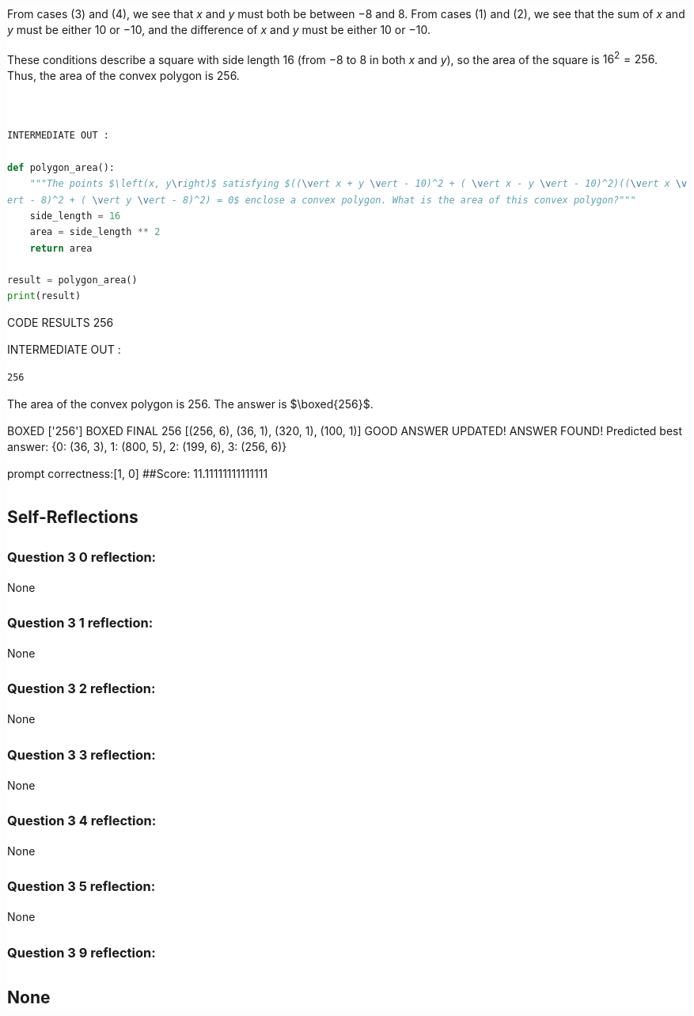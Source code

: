 From cases (3) and (4), we see that $x$ and $y$ must both be between $-8$ and $8$. From cases (1) and (2), we see that the sum of $x$ and $y$ must be either $10$ or $-10$, and the difference of $x$ and $y$ must be either $10$ or $-10$. 

These conditions describe a square with side length $16$ (from $-8$ to $8$ in both $x$ and $y$), so the area of the square is $16^2 = 256$. Thus, the area of the convex polygon is $256$.

```python


INTERMEDIATE OUT :

def polygon_area():
    """The points $\left(x, y\right)$ satisfying $((\vert x + y \vert - 10)^2 + ( \vert x - y \vert - 10)^2)((\vert x \vert - 8)^2 + ( \vert y \vert - 8)^2) = 0$ enclose a convex polygon. What is the area of this convex polygon?"""
    side_length = 16
    area = side_length ** 2
    return area

result = polygon_area()
print(result)
```

CODE RESULTS 256

INTERMEDIATE OUT :
```output
256
```
The area of the convex polygon is $256$. The answer is $\boxed{256}$.

BOXED ['256']
BOXED FINAL 256
[(256, 6), (36, 1), (320, 1), (100, 1)]
GOOD ANSWER UPDATED!
ANSWER FOUND!
Predicted best answer: {0: (36, 3), 1: (800, 5), 2: (199, 6), 3: (256, 6)}

prompt correctness:[1, 0]
##Score: 11.11111111111111

## Self-Reflections

### Question 3 0 reflection:
None
### Question 3 1 reflection:
None
### Question 3 2 reflection:
None
### Question 3 3 reflection:
None
### Question 3 4 reflection:
None
### Question 3 5 reflection:
None
### Question 3 9 reflection:
None
---
